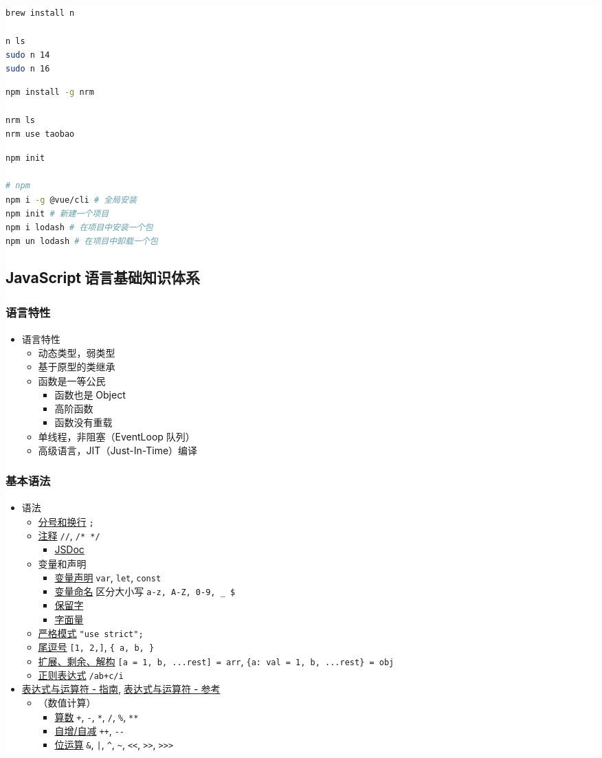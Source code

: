 ```sh
brew install n

n ls
sudo n 14
sudo n 16
```

```sh
npm install -g nrm

nrm ls
nrm use taobao
```

```sh
npm init

# npm
npm i -g @vue/cli # 全局安装
npm init # 新建一个项目
npm i lodash # 在项目中安装一个包
npm un lodash # 在项目中卸载一个包
```

## JavaScript 语言基础知识体系

### 语言特性

- 语言特性
  - 动态类型，弱类型
  - 基于原型的类继承
  - 函数是一等公民
    - 函数也是 Object
    - 高阶函数
    - 函数没有重载
  - 单线程，非阻塞（EventLoop 队列）
  - 高级语言，JIT（Just-In-Time）编译

### 基本语法

- 语法
  - [分号和换行](https://zh.javascript.info/structure#semicolon) `;`
  - [注释](https://zh.javascript.info/structure#code-comments) `//`, `/* */`
    - [JSDoc](https://zh.javascript.info/comments#hao-de-zhu-shi)
  - 变量和声明
    - [变量声明](https://zh.javascript.info/variables#zong-jie) `var`, `let`, `const`
    - [变量命名](https://zh.javascript.info/variables#variable-naming) 区分大小写 `a-z, A-Z, 0-9, _ $`
    - [保留字](https://developer.mozilla.org/zh-CN/docs/Web/JavaScript/Reference/Lexical_grammar#%E5%85%B3%E9%94%AE%E5%AD%97)
    - [字面量](https://developer.mozilla.org/zh-CN/docs/Web/JavaScript/Guide/Grammar_and_types#%E5%AD%97%E9%9D%A2%E9%87%8F_literals)
  - [严格模式](https://zh.javascript.info/strict-mode) `"use strict";`
  - [尾逗号](https://zh.javascript.info/array#sheng-ming) `[1, 2,]`, `{ a, b, }`
  - [扩展、剩余、解构](https://zh.javascript.info/destructuring-assignment) `[a = 1, b, ...rest] = arr`, `{a: val = 1, b, ...rest} = obj`
  - [正则表达式](https://developer.mozilla.org/zh-CN/docs/Web/JavaScript/Reference/Global_Objects/RegExp) `/ab+c/i`
- [表达式与运算符 - 指南](https://developer.mozilla.org/zh-CN/docs/Web/JavaScript/Guide/Expressions_and_Operators), [表达式与运算符 - 参考](https://developer.mozilla.org/zh-CN/docs/Web/JavaScript/Reference/Operators)
  - （数值计算）
    - [算数](https://zh.javascript.info/operators#shu-yu-yi-yuan-yun-suan-fu-er-yuan-yun-suan-fu-yun-suan-yuan) `+`, `-`, `*`, `/`, `%`, `**`
    - [自增/自减](https://zh.javascript.info/operators#zi-zeng-zi-jian) `++`, `--`
    - [位运算](https://zh.javascript.info/operators#wei-yun-suan-fu) `&`, `|`, `^`, `~`, `<<`, `>>`, `>>>`